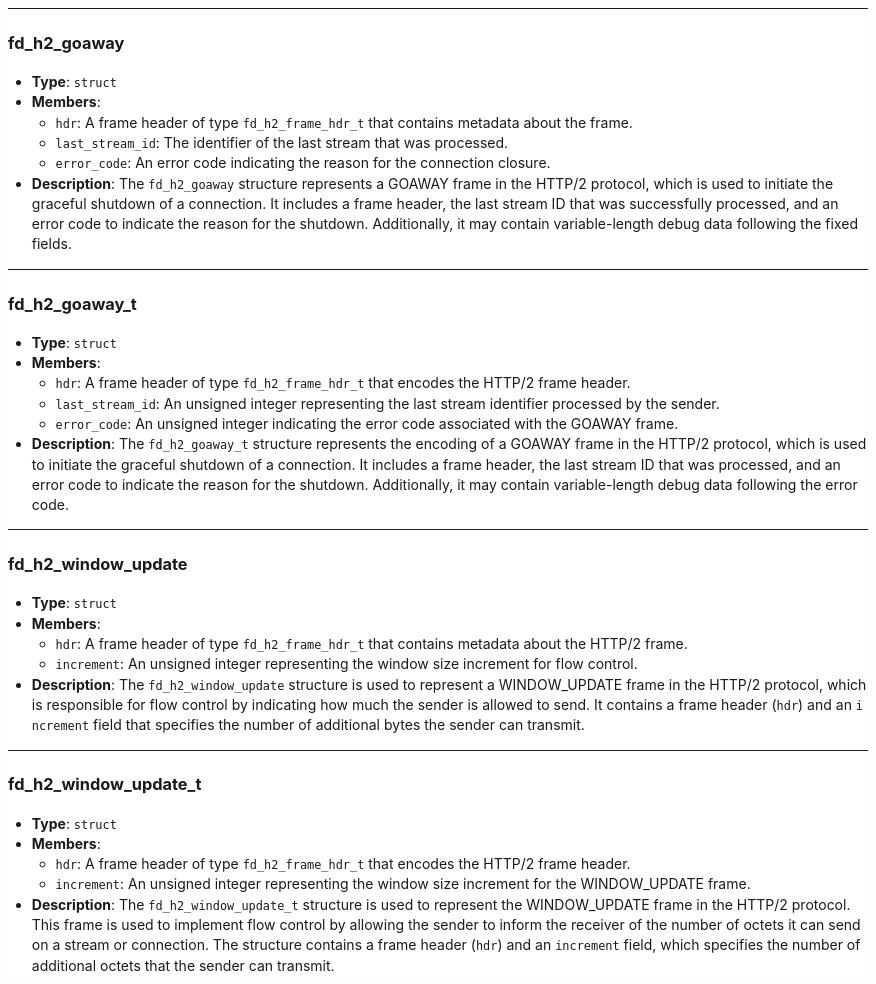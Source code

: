 
---
### fd\_h2\_goaway
- **Type**: `struct`
- **Members**:
    - `hdr`: A frame header of type `fd_h2_frame_hdr_t` that contains metadata about the frame.
    - `last_stream_id`: The identifier of the last stream that was processed.
    - `error_code`: An error code indicating the reason for the connection closure.
- **Description**: The `fd_h2_goaway` structure represents a GOAWAY frame in the HTTP/2 protocol, which is used to initiate the graceful shutdown of a connection. It includes a frame header, the last stream ID that was successfully processed, and an error code to indicate the reason for the shutdown. Additionally, it may contain variable-length debug data following the fixed fields.


---
### fd\_h2\_goaway\_t
- **Type**: `struct`
- **Members**:
    - `hdr`: A frame header of type `fd_h2_frame_hdr_t` that encodes the HTTP/2 frame header.
    - `last_stream_id`: An unsigned integer representing the last stream identifier processed by the sender.
    - `error_code`: An unsigned integer indicating the error code associated with the GOAWAY frame.
- **Description**: The `fd_h2_goaway_t` structure represents the encoding of a GOAWAY frame in the HTTP/2 protocol, which is used to initiate the graceful shutdown of a connection. It includes a frame header, the last stream ID that was processed, and an error code to indicate the reason for the shutdown. Additionally, it may contain variable-length debug data following the error code.


---
### fd\_h2\_window\_update
- **Type**: `struct`
- **Members**:
    - `hdr`: A frame header of type `fd_h2_frame_hdr_t` that contains metadata about the HTTP/2 frame.
    - `increment`: An unsigned integer representing the window size increment for flow control.
- **Description**: The `fd_h2_window_update` structure is used to represent a WINDOW_UPDATE frame in the HTTP/2 protocol, which is responsible for flow control by indicating how much the sender is allowed to send. It contains a frame header (`hdr`) and an `increment` field that specifies the number of additional bytes the sender can transmit.


---
### fd\_h2\_window\_update\_t
- **Type**: `struct`
- **Members**:
    - `hdr`: A frame header of type `fd_h2_frame_hdr_t` that encodes the HTTP/2 frame header.
    - `increment`: An unsigned integer representing the window size increment for the WINDOW_UPDATE frame.
- **Description**: The `fd_h2_window_update_t` structure is used to represent the WINDOW_UPDATE frame in the HTTP/2 protocol. This frame is used to implement flow control by allowing the sender to inform the receiver of the number of octets it can send on a stream or connection. The structure contains a frame header (`hdr`) and an `increment` field, which specifies the number of additional octets that the sender can transmit.
